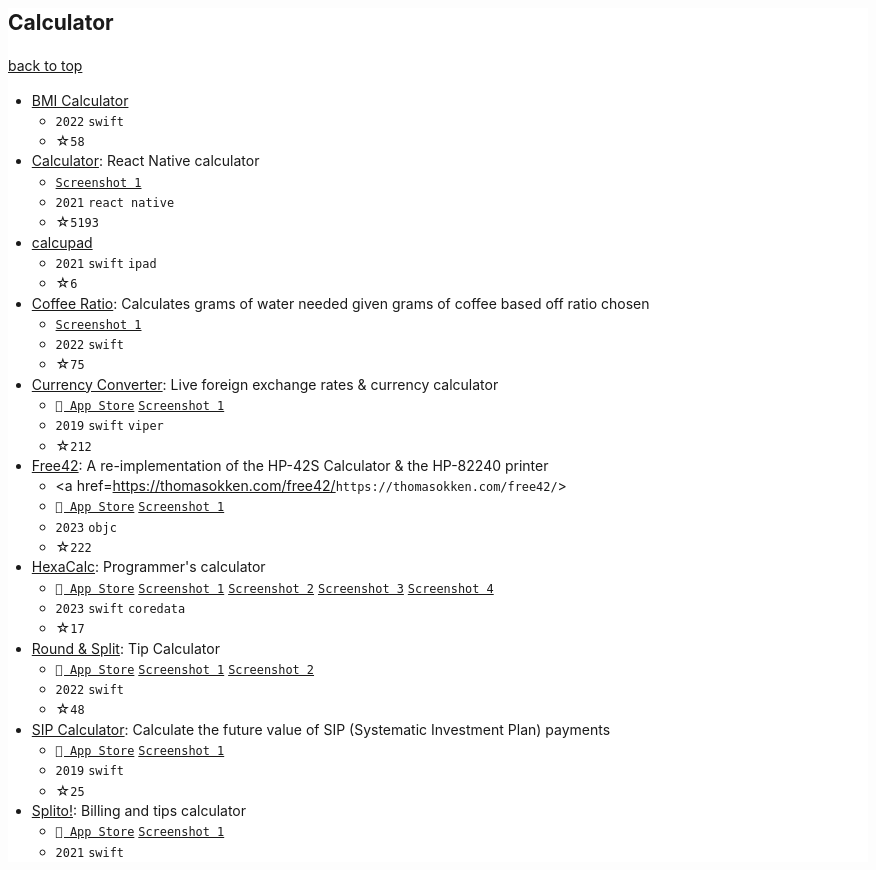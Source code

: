 ## Calculator

[back to top](#readme)

- [BMI Calculator](https://github.com/appbrewery/BMI-Calculator-iOS13)
  - `2022` `swift`
  - ☆`58`
- [Calculator](https://github.com/benoitvallon/react-native-nw-react-calculator): React Native calculator
  - <a href='https://i.imgur.com/8OKDHjU.png'>`Screenshot 1`</a>
  - `2021` `react native`
  - ☆`5193`
- [calcupad](https://github.com/kwonye/calcupad)
  - `2021` `swift` `ipad`
  - ☆`6`
- [Coffee Ratio](https://github.com/johnmahlon/Coffee-Ratio): Calculates grams of water needed given grams of coffee based off ratio chosen
  - <a href='https://i.imgur.com/rQxOsqO.png'>`Screenshot 1`</a>
  - `2022` `swift`
  - ☆`75`
- [Currency Converter](https://github.com/tirupati17/currency-converter-swift3.0-viper): Live foreign exchange rates & currency calculator
  - [` App Store`](https://apps.apple.com/app/currency-converter-free-quick/id1163490933) <a href='https://raw.githubusercontent.com/tirupati17/currency-converter-swift3.0-viper/master/CurrencyConverter/Resources/iphone_5s.png'>`Screenshot 1`</a>
  - `2019` `swift` `viper`
  - ☆`212`
- [Free42](https://github.com/thomasokken/free42): A re-implementation of the HP-42S Calculator & the HP-82240 printer
  - <a href=<https://thomasokken.com/free42/>`https://thomasokken.com/free42/`></a>
  - [` App Store`](https://apps.apple.com/app/id337692629) <a href='https://is1-ssl.mzstatic.com/image/thumb/Purple123/v4/ac/7d/7d/ac7d7d47-ebf1-4dc4-b5cb-b07d60f929da/mzl.iizvrigs.png/460x0w.jpg'>`Screenshot 1`</a>
  - `2023` `objc`
  - ☆`222`
- [HexaCalc](https://github.com/AnthonyH93/HexaCalc): Programmer's calculator
  - [` App Store`](https://apps.apple.com/app/hexacalc/id1529225315) <a href='https://raw.githubusercontent.com/AnthonyH93/HexaCalc/master/iPhoneX_DeviceScreenshots/GreenPositiveHex.png'>`Screenshot 1`</a>  <a href='https://raw.githubusercontent.com/AnthonyH93/HexaCalc/master/iPhoneX_DeviceScreenshots/GreenPositiveBin.png'>`Screenshot 2`</a>  <a href='https://raw.githubusercontent.com/AnthonyH93/HexaCalc/master/iPhoneX_DeviceScreenshots/GreenPositiveDec.png'>`Screenshot 3`</a>  <a href='https://raw.githubusercontent.com/AnthonyH93/HexaCalc/master/iPhoneX_DeviceScreenshots/DefaultSettings.png'>`Screenshot 4`</a>
  - `2023` `swift` `coredata`
  - ☆`17`
- [Round & Split](https://github.com/lukhnos/roundandsplit): Tip Calculator
  - [` App Store`](https://apps.apple.com/app/round-split/id912288737) <a href='https://is3-ssl.mzstatic.com/image/thumb/Purple114/v4/a9/92/1e/a9921e81-a138-5694-4970-14460572137b/pr_source.png/460x0w.jpg'>`Screenshot 1`</a>  <a href='https://is5-ssl.mzstatic.com/image/thumb/Purple114/v4/40/d5/69/40d5698f-9a36-f7bc-ad27-e828e86b519f/pr_source.png/460x0w.jpg'>`Screenshot 2`</a>
  - `2022` `swift`
  - ☆`48`
- [SIP Calculator](https://github.com/tirupati17/sip-calculator-swift): Calculate the future value of SIP (Systematic Investment Plan) payments
  - [` App Store`](https://apps.apple.com/app/id1092822415) <a href='https://is3-ssl.mzstatic.com/image/thumb/Purple69/v4/3c/33/53/3c335302-9f13-5771-52df-150de85ab20e/pr_source.png/460x0w.jpg'>`Screenshot 1`</a>
  - `2019` `swift`
  - ☆`25`
- [Splito!](https://github.com/aleksandr-mor/Splito): Billing and tips calculator
  - [` App Store`](https://apps.apple.com/app/splito/id1602086746) <a href='https://user-images.githubusercontent.com/85921199/147791061-392897f8-2b68-4be8-9194-db35dd5d04d9.png'>`Screenshot 1`</a>
  - `2021` `swift`